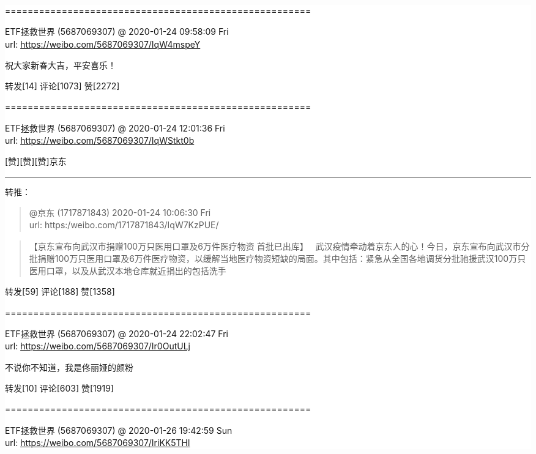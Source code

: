 ======================================================






ETF拯救世界 (5687069307) @
2020-01-24 09:58:09 Fri  
url: https://weibo.com/5687069307/IqW4mspeY

祝大家新春大吉，平安喜乐！ ​​​

转发[14]  评论[1073]  赞[2272] 

======================================================






ETF拯救世界 (5687069307) @
2020-01-24 12:01:36 Fri  
url: https://weibo.com/5687069307/IqWStkt0b

[赞][赞][赞]京东

------------------------------------------------------
转推：
>  @京东 (1717871843)
>  2020-01-24 10:06:30 Fri  
>  url: https:/weibo.com/1717871843/IqW7KzPUE/

>  【京东宣布向武汉市捐赠100万只医用口罩及6万件医疗物资 首批已出库】
>   
>  武汉疫情牵动着京东人的心！今日，京东宣布向武汉市分批捐赠100万只医用口罩及6万件医疗物资，以缓解当地医疗物资短缺的局面。其中包括：紧急从全国各地调货分批驰援武汉100万只医用口罩，以及从武汉本地仓库就近捐出的包括洗手 ​​​

转发[59]  评论[188]  赞[1358] 

======================================================






ETF拯救世界 (5687069307) @
2020-01-24 22:02:47 Fri  
url: https://weibo.com/5687069307/Ir0OutULj

不说你不知道，我是佟丽娅的颜粉 ​​​

转发[10]  评论[603]  赞[1919] 

======================================================






ETF拯救世界 (5687069307) @
2020-01-26 19:42:59 Sun  
url: https://weibo.com/5687069307/IriKK5THl
